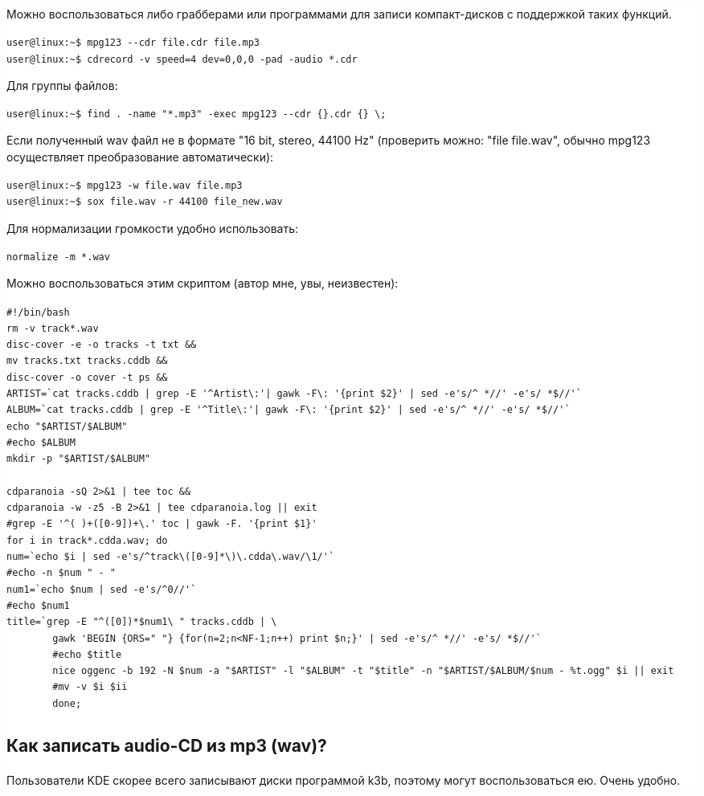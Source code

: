 Можно воспользоваться либо грабберами или программами для записи
компакт-дисков с поддержкой таких функций.

    user@linux:~$ mpg123 --cdr file.cdr file.mp3
    user@linux:~$ cdrecord -v speed=4 dev=0,0,0 -pad -audio *.cdr

Для группы файлов:

    user@linux:~$ find . -name "*.mp3" -exec mpg123 --cdr {}.cdr {} \;

Если полученный wav файл не в формате "16 bit, stereo, 44100 Hz"
(проверить можно: "file file.wav", обычно mpg123 осуществляет
преобразование автоматически):

    user@linux:~$ mpg123 -w file.wav file.mp3
    user@linux:~$ sox file.wav -r 44100 file_new.wav

Для нормализации громкости удобно использовать:

    normalize -m *.wav

Можно воспользоваться этим скриптом (автор мне, увы, неизвестен):

    #!/bin/bash
    rm -v track*.wav
    disc-cover -e -o tracks -t txt &&
    mv tracks.txt tracks.cddb &&
    disc-cover -o cover -t ps &&
    ARTIST=`cat tracks.cddb | grep -E '^Artist\:'| gawk -F\: '{print $2}' | sed -e's/^ *//' -e's/ *$//'`
    ALBUM=`cat tracks.cddb | grep -E '^Title\:'| gawk -F\: '{print $2}' | sed -e's/^ *//' -e's/ *$//'`
    echo "$ARTIST/$ALBUM"
    #echo $ALBUM
    mkdir -p "$ARTIST/$ALBUM"
    
    cdparanoia -sQ 2>&1 | tee toc &&
    cdparanoia -w -z5 -B 2>&1 | tee cdparanoia.log || exit
    #grep -E '^( )+([0-9])+\.' toc | gawk -F. '{print $1}'
    for i in track*.cdda.wav; do
    num=`echo $i | sed -e's/^track\([0-9]*\)\.cdda\.wav/\1/'`
    #echo -n $num " - "
    num1=`echo $num | sed -e's/^0//'`
    #echo $num1
    title=`grep -E "^([0])*$num1\ " tracks.cddb | \
            gawk 'BEGIN {ORS=" "} {for(n=2;n<NF-1;n++) print $n;}' | sed -e's/^ *//' -e's/ *$//'`
            #echo $title
            nice oggenc -b 192 -N $num -a "$ARTIST" -l "$ALBUM" -t "$title" -n "$ARTIST/$ALBUM/$num - %t.ogg" $i || exit
            #mv -v $i $ii
            done;

## Как записать audio-CD из mp3 (wav)?

Пользователи KDE скорее всего записывают диски программой k3b, поэтому
могут воспользоваться ею. Очень удобно.
